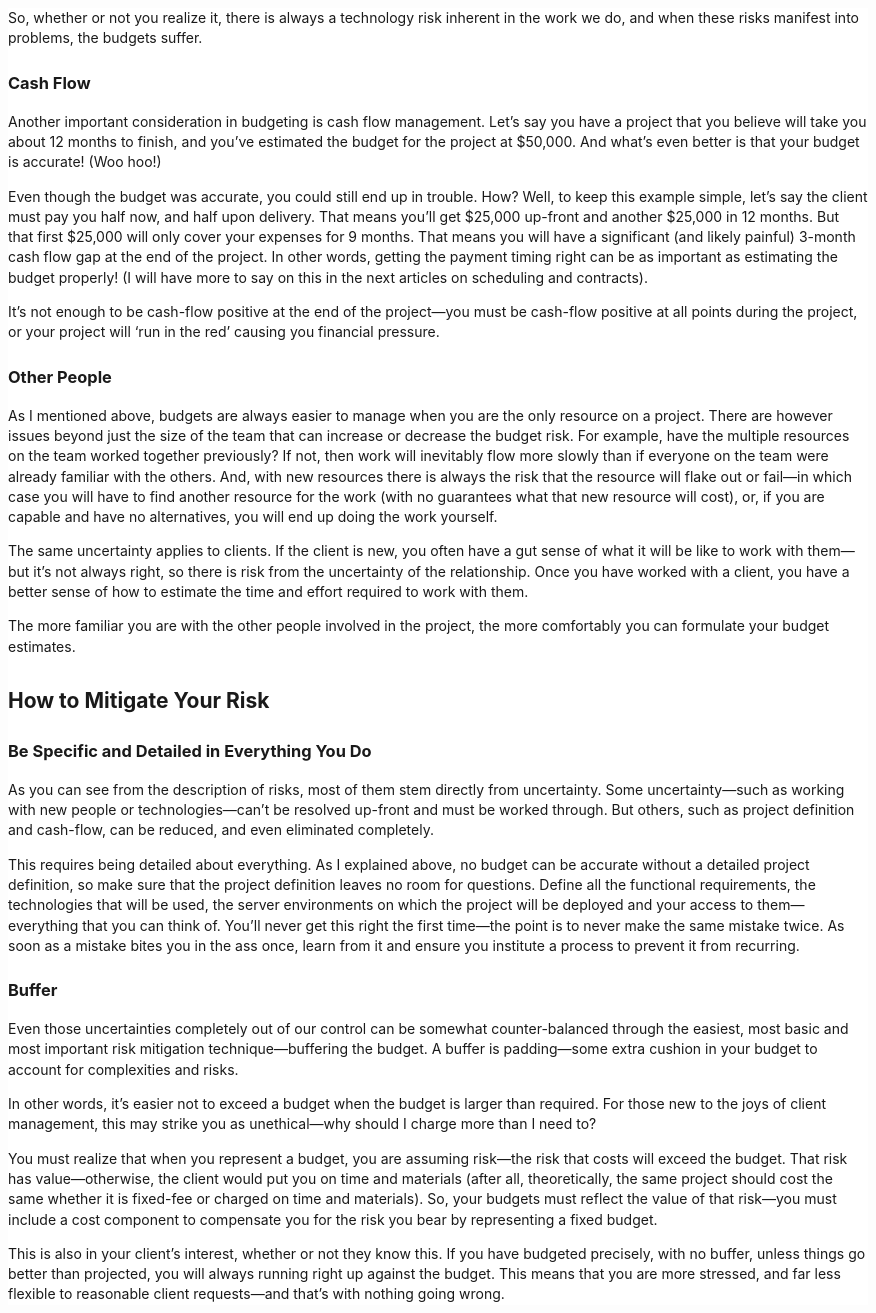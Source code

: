 </ul> 
<p>So, whether or not you realize it, there is always a technology risk inherent in the work we do, and when these risks manifest into problems, the budgets suffer. </p> 
<h3 id="cash-flow">Cash Flow</h3> 
<p>Another important consideration in budgeting is cash flow management. Let&#8217;s say you have a project that you believe will take you about 12 months to finish, and you&#8217;ve estimated the budget for the project at $50,000. And what&#8217;s even better is that your budget is accurate! (Woo hoo!) </p> 
<p>Even though the budget was accurate, you could still end up in trouble. How? Well, to keep this example simple, let&#8217;s say the client must pay you half now, and half upon delivery. That means you&#8217;ll get $25,000 up-front and another $25,000 in 12 months. But that first $25,000 will only cover your expenses for 9 months. That means you will have a significant (and likely painful) 3-month cash flow gap at the end of the project. In other words, getting the payment timing right can be as important as estimating the budget properly! (I will have more to say on this in the next articles on scheduling and contracts). </p> 
<p>It&#8217;s not enough to be cash-flow positive at the end of the project&#x2014;you must be cash-flow positive at all points during the project, or your project will ‘run in the red&#8217; causing you financial pressure. </p> 
<h3 id="other-people">Other People</h3> 
<p>As I mentioned above, budgets are always easier to manage when you are the only resource on a project. There are however issues beyond just the size of the team that can increase or decrease the budget risk. For example, have the multiple resources on the team worked together previously? If not, then work will inevitably flow more slowly than if everyone on the team were already familiar with the others. And, with new resources there is always the risk that the resource will flake out or fail&#x2014;in which case you will have to find another resource for the work (with no guarantees what that new resource will cost), or, if you are capable and have no alternatives, you will end up doing the work yourself. </p> 
<p>The same uncertainty applies to clients. If the client is new, you often have a gut sense of what it will be like to work with them&#x2014;but it&#8217;s not always right, so there is risk from the uncertainty of the relationship. Once you have worked with a client, you have a better sense of how to estimate the time and effort required to work with them. </p> 
<p>The more familiar you are with the other people involved in the project, the more comfortably you can formulate your budget estimates. </p> 
<h2 id="mitigate">How to Mitigate Your Risk </h2> 
<h3 id="specific">Be Specific and Detailed in Everything You Do </h3> 
<p>As you can see from the description of risks, most of them stem directly from uncertainty. Some uncertainty&#x2014;such as working with new people or technologies&#x2014;can&#8217;t be resolved up-front and must be worked through. But others, such as project definition and cash-flow, can be reduced, and even eliminated completely. </p> 
<p>This requires being detailed about everything. As I explained above, no budget can be accurate without a detailed project definition, so make sure that the project definition leaves no room for questions. Define all the functional requirements, the technologies that will be used, the server environments on which the project will be deployed and your access to them&#x2014;everything that you can think of. You&#8217;ll never get this right the first time&#x2014;the point is to never make the same mistake twice. As soon as a mistake bites you in the ass once, learn from it and ensure you institute a process to prevent it from recurring. </p> 
<h3 id="buffer">Buffer</h3> 
<p>Even those uncertainties completely out of our control can be somewhat counter-balanced through the easiest, most basic and most important risk mitigation technique&#x2014;buffering the budget. A buffer is padding&#x2014;some extra cushion in your budget to account for complexities and risks. </p> 
<p>In other words, it&#8217;s easier not to exceed a budget when the budget is larger than required. For those new to the joys of client management, this may strike you as unethical&#x2014;why should I charge more than I need to? </p> 
<p>You must realize that when you represent a budget, you are assuming risk&#x2014;the risk that costs will exceed the budget. That risk has value&#x2014;otherwise, the client would put you on time and materials (after all, theoretically, the same project should cost the same whether it is fixed-fee or charged on time and materials). So, your budgets must reflect the value of that risk&#x2014;you must include a cost component to compensate you for the risk you bear by representing a fixed budget. </p> 
<p>This is also in your client&#8217;s interest, whether or not they know this. If you have budgeted precisely, with no buffer, unless things go better than projected, you will always running right up against the budget. This means that you are more stressed, and far less flexible to reasonable client requests&#x2014;and that&#8217;s with nothing going wrong. </p> 